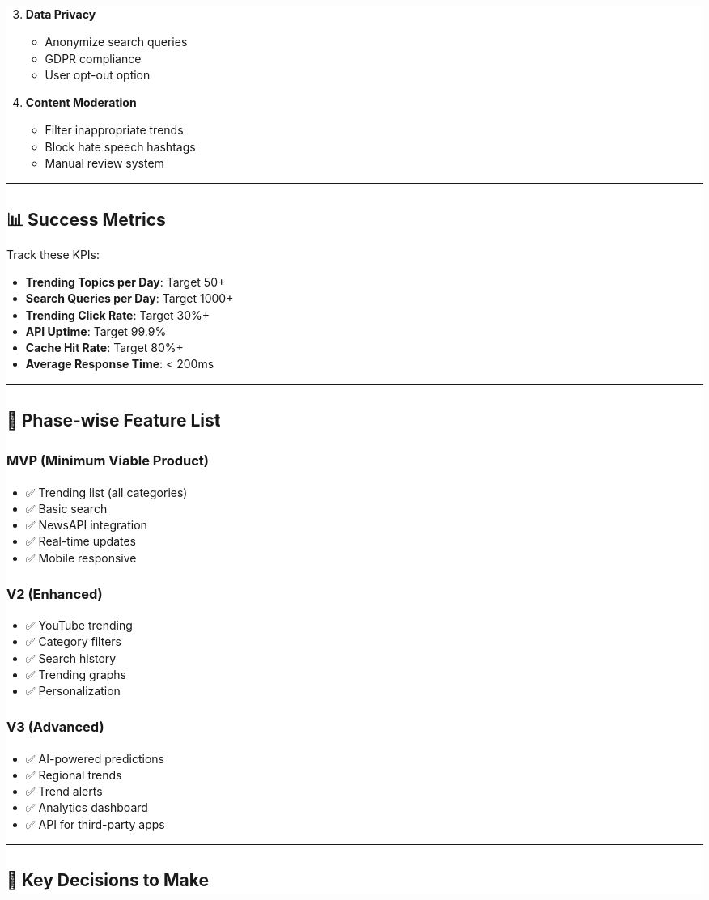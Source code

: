 3. **Data Privacy**
   - Anonymize search queries
   - GDPR compliance
   - User opt-out option

4. **Content Moderation**
   - Filter inappropriate trends
   - Block hate speech hashtags
   - Manual review system

---

## 📊 Success Metrics

Track these KPIs:
- **Trending Topics per Day**: Target 50+
- **Search Queries per Day**: Target 1000+
- **Trending Click Rate**: Target 30%+
- **API Uptime**: Target 99.9%
- **Cache Hit Rate**: Target 80%+
- **Average Response Time**: < 200ms

---

## 🎯 Phase-wise Feature List

### MVP (Minimum Viable Product)
- ✅ Trending list (all categories)
- ✅ Basic search
- ✅ NewsAPI integration
- ✅ Real-time updates
- ✅ Mobile responsive

### V2 (Enhanced)
- ✅ YouTube trending
- ✅ Category filters
- ✅ Search history
- ✅ Trending graphs
- ✅ Personalization

### V3 (Advanced)
- ✅ AI-powered predictions
- ✅ Regional trends
- ✅ Trend alerts
- ✅ Analytics dashboard
- ✅ API for third-party apps

---

## 🤔 Key Decisions to Make
